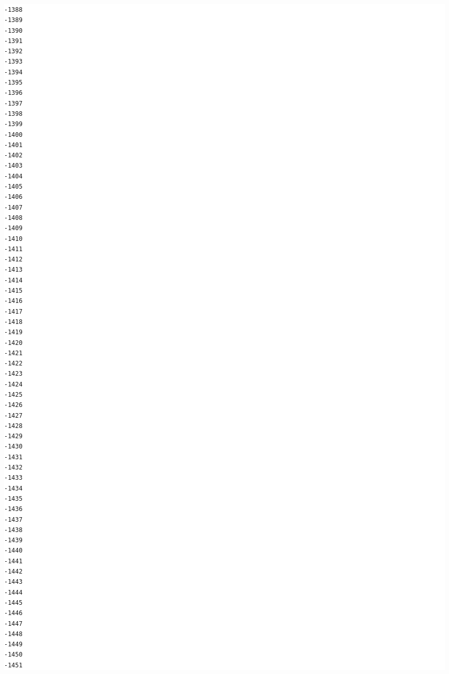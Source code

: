     -1388
    -1389
    -1390
    -1391
    -1392
    -1393
    -1394
    -1395
    -1396
    -1397
    -1398
    -1399
    -1400
    -1401
    -1402
    -1403
    -1404
    -1405
    -1406
    -1407
    -1408
    -1409
    -1410
    -1411
    -1412
    -1413
    -1414
    -1415
    -1416
    -1417
    -1418
    -1419
    -1420
    -1421
    -1422
    -1423
    -1424
    -1425
    -1426
    -1427
    -1428
    -1429
    -1430
    -1431
    -1432
    -1433
    -1434
    -1435
    -1436
    -1437
    -1438
    -1439
    -1440
    -1441
    -1442
    -1443
    -1444
    -1445
    -1446
    -1447
    -1448
    -1449
    -1450
    -1451